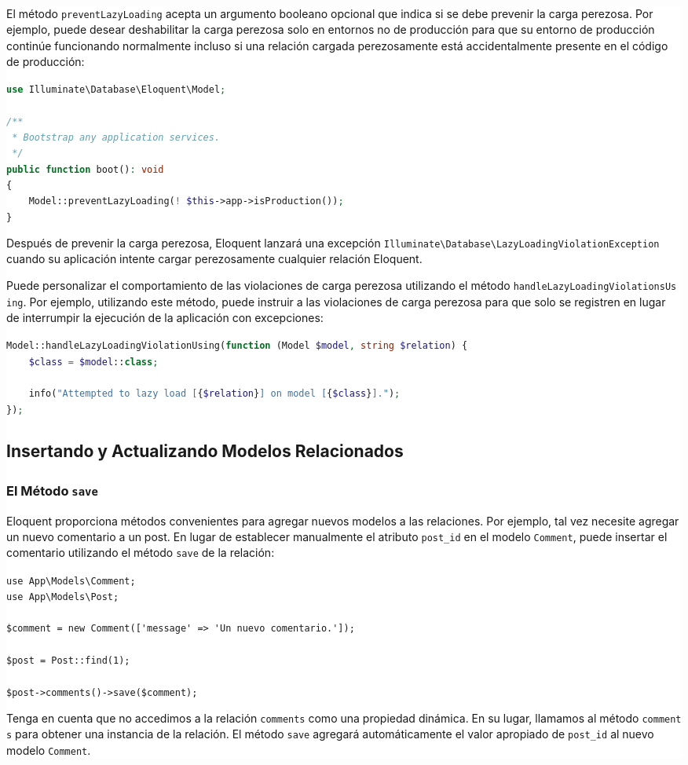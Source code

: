 El método `preventLazyLoading` acepta un argumento booleano opcional que indica si se debe prevenir la carga perezosa. Por ejemplo, puede desear deshabilitar la carga perezosa solo en entornos no de producción para que su entorno de producción continúe funcionando normalmente incluso si una relación cargada perezosamente está accidentalmente presente en el código de producción:

```php
use Illuminate\Database\Eloquent\Model;

/**
 * Bootstrap any application services.
 */
public function boot(): void
{
    Model::preventLazyLoading(! $this->app->isProduction());
}
```

Después de prevenir la carga perezosa, Eloquent lanzará una excepción `Illuminate\Database\LazyLoadingViolationException` cuando su aplicación intente cargar perezosamente cualquier relación Eloquent.

Puede personalizar el comportamiento de las violaciones de carga perezosa utilizando el método `handleLazyLoadingViolationsUsing`. Por ejemplo, utilizando este método, puede instruir a las violaciones de carga perezosa para que solo se registren en lugar de interrumpir la ejecución de la aplicación con excepciones:

```php
Model::handleLazyLoadingViolationUsing(function (Model $model, string $relation) {
    $class = $model::class;

    info("Attempted to lazy load [{$relation}] on model [{$class}].");
});
```

<a name="inserting-and-updating-related-models"></a>
## Insertando y Actualizando Modelos Relacionados

<a name="the-save-method"></a>
### El Método `save`

Eloquent proporciona métodos convenientes para agregar nuevos modelos a las relaciones. Por ejemplo, tal vez necesite agregar un nuevo comentario a un post. En lugar de establecer manualmente el atributo `post_id` en el modelo `Comment`, puede insertar el comentario utilizando el método `save` de la relación:

    use App\Models\Comment;
    use App\Models\Post;

    $comment = new Comment(['message' => 'Un nuevo comentario.']);

    $post = Post::find(1);

    $post->comments()->save($comment);

Tenga en cuenta que no accedimos a la relación `comments` como una propiedad dinámica. En su lugar, llamamos al método `comments` para obtener una instancia de la relación. El método `save` agregará automáticamente el valor apropiado de `post_id` al nuevo modelo `Comment`.
